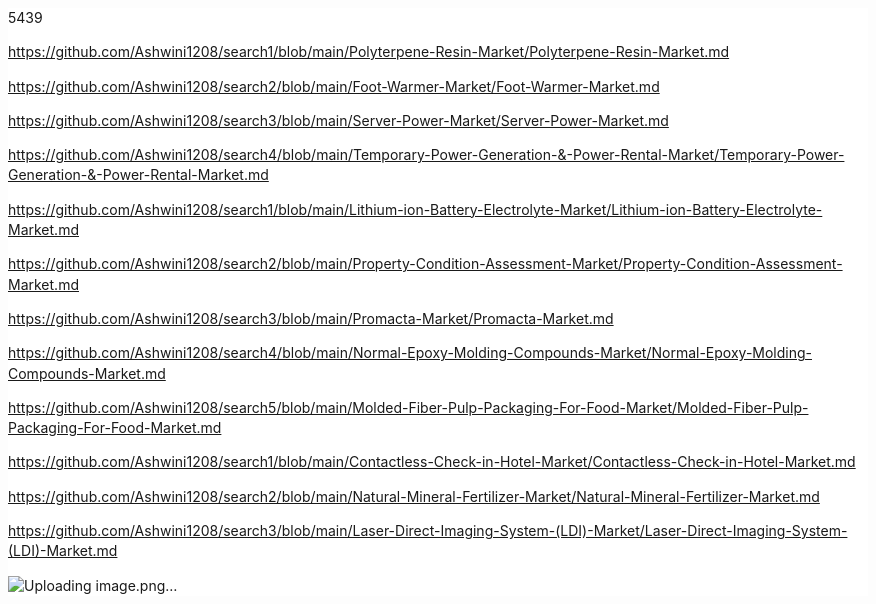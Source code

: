 5439</p><p><a href="https://github.com/Ashwini1208/search1/blob/main/Polyterpene-Resin-Market/Polyterpene-Resin-Market.md">https://github.com/Ashwini1208/search1/blob/main/Polyterpene-Resin-Market/Polyterpene-Resin-Market.md</a></p><p><a href="https://github.com/Ashwini1208/search2/blob/main/Foot-Warmer-Market/Foot-Warmer-Market.md">https://github.com/Ashwini1208/search2/blob/main/Foot-Warmer-Market/Foot-Warmer-Market.md</a></p><p><a href="https://github.com/Ashwini1208/search3/blob/main/Server-Power-Market/Server-Power-Market.md">https://github.com/Ashwini1208/search3/blob/main/Server-Power-Market/Server-Power-Market.md</a></p><p><a href="https://github.com/Ashwini1208/search4/blob/main/Temporary-Power-Generation-&-Power-Rental-Market/Temporary-Power-Generation-&-Power-Rental-Market.md">https://github.com/Ashwini1208/search4/blob/main/Temporary-Power-Generation-&-Power-Rental-Market/Temporary-Power-Generation-&-Power-Rental-Market.md</a></p><p><a href="https://github.com/Ashwini1208/search1/blob/main/Lithium-ion-Battery-Electrolyte-Market/Lithium-ion-Battery-Electrolyte-Market.md">https://github.com/Ashwini1208/search1/blob/main/Lithium-ion-Battery-Electrolyte-Market/Lithium-ion-Battery-Electrolyte-Market.md</a></p><p><a href="https://github.com/Ashwini1208/search2/blob/main/Property-Condition-Assessment-Market/Property-Condition-Assessment-Market.md">https://github.com/Ashwini1208/search2/blob/main/Property-Condition-Assessment-Market/Property-Condition-Assessment-Market.md</a></p><p><a href="https://github.com/Ashwini1208/search3/blob/main/Promacta-Market/Promacta-Market.md">https://github.com/Ashwini1208/search3/blob/main/Promacta-Market/Promacta-Market.md</a></p><p><a href="https://github.com/Ashwini1208/search4/blob/main/Normal-Epoxy-Molding-Compounds-Market/Normal-Epoxy-Molding-Compounds-Market.md">https://github.com/Ashwini1208/search4/blob/main/Normal-Epoxy-Molding-Compounds-Market/Normal-Epoxy-Molding-Compounds-Market.md</a></p><p><a href="https://github.com/Ashwini1208/search5/blob/main/Molded-Fiber-Pulp-Packaging-For-Food-Market/Molded-Fiber-Pulp-Packaging-For-Food-Market.md">https://github.com/Ashwini1208/search5/blob/main/Molded-Fiber-Pulp-Packaging-For-Food-Market/Molded-Fiber-Pulp-Packaging-For-Food-Market.md</a></p><p><a href="https://github.com/Ashwini1208/search1/blob/main/Contactless-Check-in-Hotel-Market/Contactless-Check-in-Hotel-Market.md">https://github.com/Ashwini1208/search1/blob/main/Contactless-Check-in-Hotel-Market/Contactless-Check-in-Hotel-Market.md</a></p><p><a href="https://github.com/Ashwini1208/search2/blob/main/Natural-Mineral-Fertilizer-Market/Natural-Mineral-Fertilizer-Market.md">https://github.com/Ashwini1208/search2/blob/main/Natural-Mineral-Fertilizer-Market/Natural-Mineral-Fertilizer-Market.md</a></p><p><a href="https://github.com/Ashwini1208/search3/blob/main/Laser-Direct-Imaging-System-(LDI)-Market/Laser-Direct-Imaging-System-(LDI)-Market.md">https://github.com/Ashwini1208/search3/blob/main/Laser-Direct-Imaging-System-(LDI)-Market/Laser-Direct-Imaging-System-(LDI)-Market.md</a></p>
![Uploading image.png…]()

